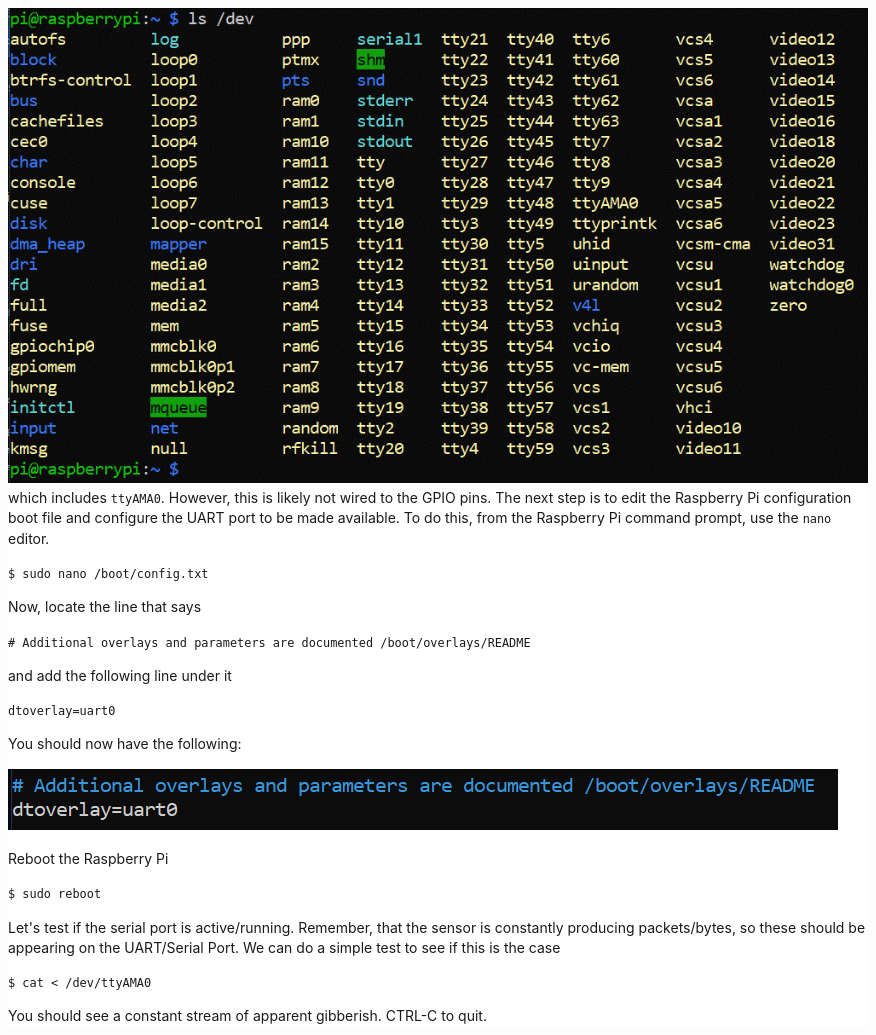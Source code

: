 ![Dev Folder](dev-folder.gif)
which includes `ttyAMA0`. However, this is likely not wired to the GPIO pins. The next step is to edit the Raspberry Pi configuration boot file and configure the UART port to be made available. To do this, from the Raspberry Pi command prompt, use the `nano` editor.
```
$ sudo nano /boot/config.txt
```
Now, locate the line that says
```
# Additional overlays and parameters are documented /boot/overlays/README
```
and add the following line under it
```
dtoverlay=uart0
```
You should now have the following:

![config](dt-overlay.gif)

Reboot the Raspberry Pi
```
$ sudo reboot
```
Let's test if the serial port is active/running. Remember, that the sensor is constantly producing packets/bytes, so these should be appearing on the UART/Serial Port. We can do a simple test to see if this is the case
```
$ cat < /dev/ttyAMA0
```
You should see a constant stream of apparent gibberish. CTRL-C to quit.
